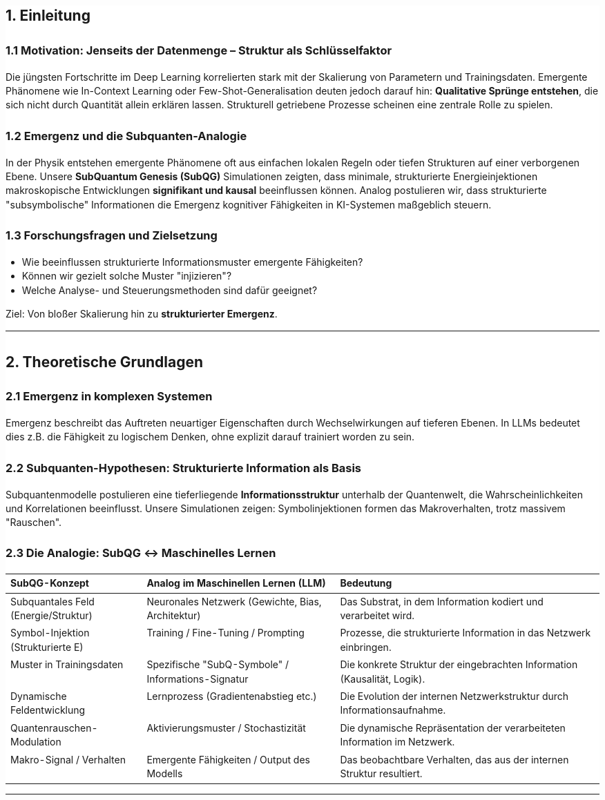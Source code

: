 ## 1. Einleitung

### 1.1 Motivation: Jenseits der Datenmenge – Struktur als Schlüsselfaktor

Die jüngsten Fortschritte im Deep Learning korrelierten stark mit der Skalierung von Parametern und Trainingsdaten.
Emergente Phänomene wie In-Context Learning oder Few-Shot-Generalisation deuten jedoch darauf hin: **Qualitative Sprünge entstehen**, die sich nicht durch Quantität allein erklären lassen.
Strukturell getriebene Prozesse scheinen eine zentrale Rolle zu spielen.

### 1.2 Emergenz und die Subquanten-Analogie

In der Physik entstehen emergente Phänomene oft aus einfachen lokalen Regeln oder tiefen Strukturen auf einer verborgenen Ebene.
Unsere **SubQuantum Genesis (SubQG)** Simulationen zeigten, dass minimale, strukturierte Energieinjektionen makroskopische Entwicklungen **signifikant und kausal** beeinflussen können.
Analog postulieren wir, dass strukturierte "subsymbolische" Informationen die Emergenz kognitiver Fähigkeiten in KI-Systemen maßgeblich steuern.

### 1.3 Forschungsfragen und Zielsetzung

-   Wie beeinflussen strukturierte Informationsmuster emergente Fähigkeiten?
-   Können wir gezielt solche Muster "injizieren"?
-   Welche Analyse- und Steuerungsmethoden sind dafür geeignet?

Ziel: Von bloßer Skalierung hin zu **strukturierter Emergenz**.

---

## 2. Theoretische Grundlagen

### 2.1 Emergenz in komplexen Systemen

Emergenz beschreibt das Auftreten neuartiger Eigenschaften durch Wechselwirkungen auf tieferen Ebenen.
In LLMs bedeutet dies z.B. die Fähigkeit zu logischem Denken, ohne explizit darauf trainiert worden zu sein.

### 2.2 Subquanten-Hypothesen: Strukturierte Information als Basis

Subquantenmodelle postulieren eine tieferliegende **Informationsstruktur** unterhalb der Quantenwelt, die Wahrscheinlichkeiten und Korrelationen beeinflusst.
Unsere Simulationen zeigen: Symbolinjektionen formen das Makroverhalten, trotz massivem "Rauschen".

### 2.3 Die Analogie: SubQG ↔ Maschinelles Lernen

| SubQG-Konzept                       | Analog im Maschinellen Lernen (LLM)          | Bedeutung                                                                 |
| :---------------------------------- | :------------------------------------------- | :------------------------------------------------------------------------ |
| Subquantales Feld (Energie/Struktur)| Neuronales Netzwerk (Gewichte, Bias, Architektur) | Das Substrat, in dem Information kodiert und verarbeitet wird.          |
| Symbol-Injektion (Strukturierte E) | Training / Fine-Tuning / Prompting           | Prozesse, die strukturierte Information in das Netzwerk einbringen.       |
| Muster in Trainingsdaten            | Spezifische "SubQ-Symbole" / Informations-Signatur | Die konkrete Struktur der eingebrachten Information (Kausalität, Logik). |
| Dynamische Feldentwicklung        | Lernprozess (Gradientenabstieg etc.)       | Die Evolution der internen Netzwerkstruktur durch Informationsaufnahme. |
| Quantenrauschen-Modulation        | Aktivierungsmuster / Stochastizität        | Die dynamische Repräsentation der verarbeiteten Information im Netzwerk. |
| Makro-Signal / Verhalten          | Emergente Fähigkeiten / Output des Modells | Das beobachtbare Verhalten, das aus der internen Struktur resultiert.    |

---